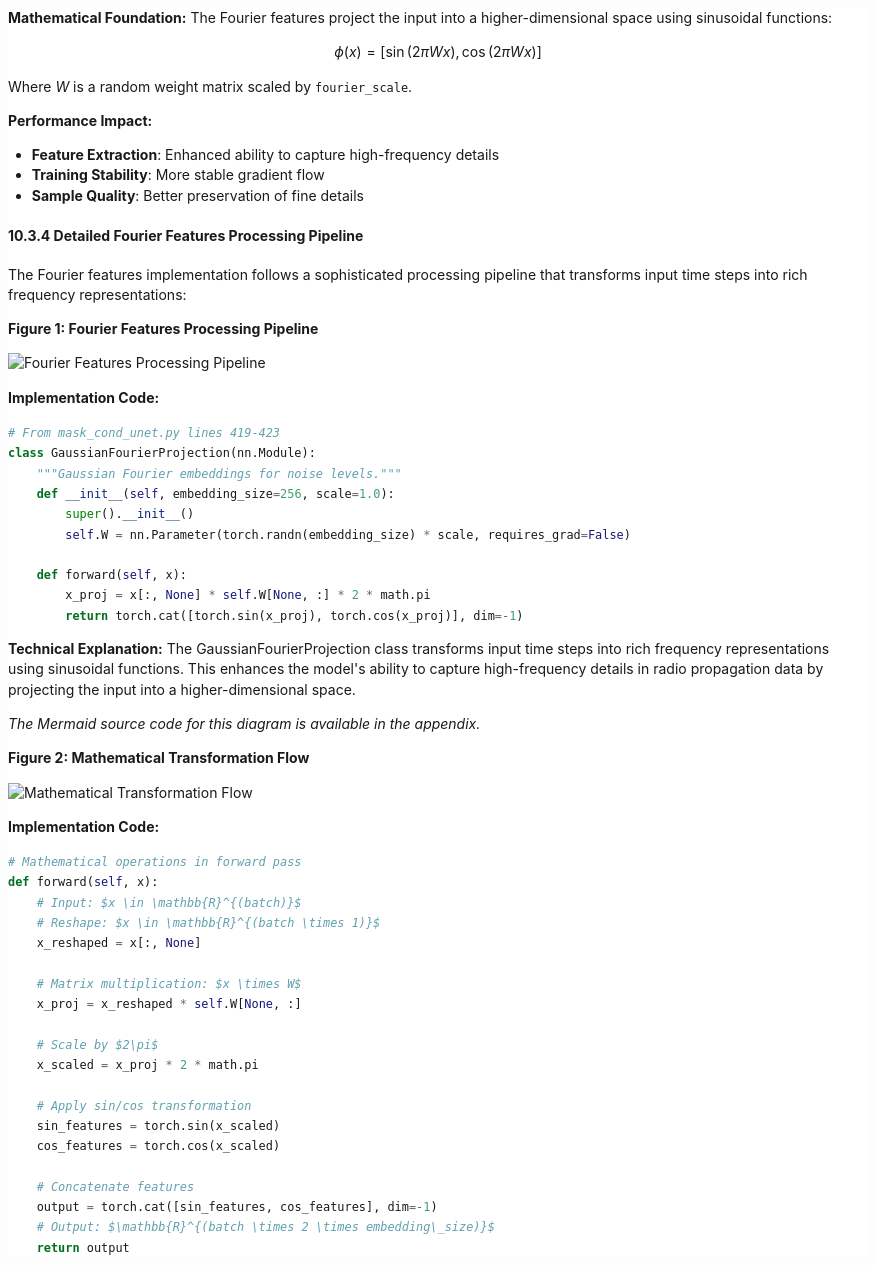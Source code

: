 **Mathematical Foundation:**
The Fourier features project the input into a higher-dimensional space using sinusoidal functions:

$$\phi(x) = [\sin(2\pi Wx), \cos(2\pi Wx)]$$

Where $W$ is a random weight matrix scaled by `fourier_scale`.

**Performance Impact:**
- **Feature Extraction**: Enhanced ability to capture high-frequency details
- **Training Stability**: More stable gradient flow
- **Sample Quality**: Better preservation of fine details

#### 10.3.4 Detailed Fourier Features Processing Pipeline

The Fourier features implementation follows a sophisticated processing pipeline that transforms input time steps into rich frequency representations:

**Figure 1: Fourier Features Processing Pipeline**

![Fourier Features Processing Pipeline](enhanced_suite/diagrams/fourier_pipeline.png)

**Implementation Code:**
```python
# From mask_cond_unet.py lines 419-423
class GaussianFourierProjection(nn.Module):
    """Gaussian Fourier embeddings for noise levels."""
    def __init__(self, embedding_size=256, scale=1.0):
        super().__init__()
        self.W = nn.Parameter(torch.randn(embedding_size) * scale, requires_grad=False)
    
    def forward(self, x):
        x_proj = x[:, None] * self.W[None, :] * 2 * math.pi
        return torch.cat([torch.sin(x_proj), torch.cos(x_proj)], dim=-1)
```

**Technical Explanation:**
The GaussianFourierProjection class transforms input time steps into rich frequency representations using sinusoidal functions. This enhances the model's ability to capture high-frequency details in radio propagation data by projecting the input into a higher-dimensional space.

*The Mermaid source code for this diagram is available in the appendix.*

**Figure 2: Mathematical Transformation Flow**

![Mathematical Transformation Flow](enhanced_suite/diagrams/mathematical_transformation.png)

**Implementation Code:**
```python
# Mathematical operations in forward pass
def forward(self, x):
    # Input: $x \in \mathbb{R}^{(batch)}$
    # Reshape: $x \in \mathbb{R}^{(batch \times 1)}$
    x_reshaped = x[:, None]
    
    # Matrix multiplication: $x \times W$
    x_proj = x_reshaped * self.W[None, :]
    
    # Scale by $2\pi$
    x_scaled = x_proj * 2 * math.pi
    
    # Apply sin/cos transformation
    sin_features = torch.sin(x_scaled)
    cos_features = torch.cos(x_scaled)
    
    # Concatenate features
    output = torch.cat([sin_features, cos_features], dim=-1)
    # Output: $\mathbb{R}^{(batch \times 2 \times embedding\_size)}$
    return output
```